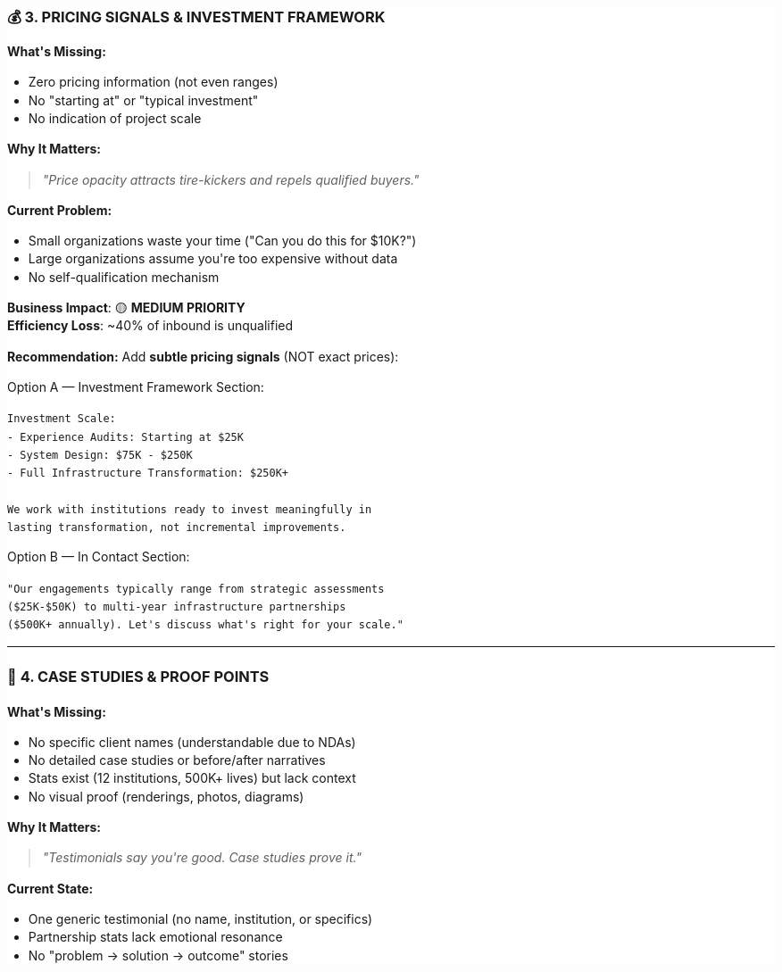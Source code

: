 
### 💰 **3. PRICING SIGNALS & INVESTMENT FRAMEWORK**

**What's Missing:**
- Zero pricing information (not even ranges)
- No "starting at" or "typical investment"
- No indication of project scale

**Why It Matters:**
> *"Price opacity attracts tire-kickers and repels qualified buyers."*

**Current Problem:**
- Small organizations waste your time ("Can you do this for $10K?")
- Large organizations assume you're too expensive without data
- No self-qualification mechanism

**Business Impact**: 🟡 **MEDIUM PRIORITY**  
**Efficiency Loss**: ~40% of inbound is unqualified

**Recommendation:**
Add **subtle pricing signals** (NOT exact prices):

Option A — Investment Framework Section:
```
Investment Scale:
- Experience Audits: Starting at $25K
- System Design: $75K - $250K
- Full Infrastructure Transformation: $250K+

We work with institutions ready to invest meaningfully in 
lasting transformation, not incremental improvements.
```

Option B — In Contact Section:
```
"Our engagements typically range from strategic assessments 
($25K-$50K) to multi-year infrastructure partnerships 
($500K+ annually). Let's discuss what's right for your scale."
```

---

### 📖 **4. CASE STUDIES & PROOF POINTS**

**What's Missing:**
- No specific client names (understandable due to NDAs)
- No detailed case studies or before/after narratives
- Stats exist (12 institutions, 500K+ lives) but lack context
- No visual proof (renderings, photos, diagrams)

**Why It Matters:**
> *"Testimonials say you're good. Case studies prove it."*

**Current State:**
- One generic testimonial (no name, institution, or specifics)
- Partnership stats lack emotional resonance
- No "problem → solution → outcome" stories
